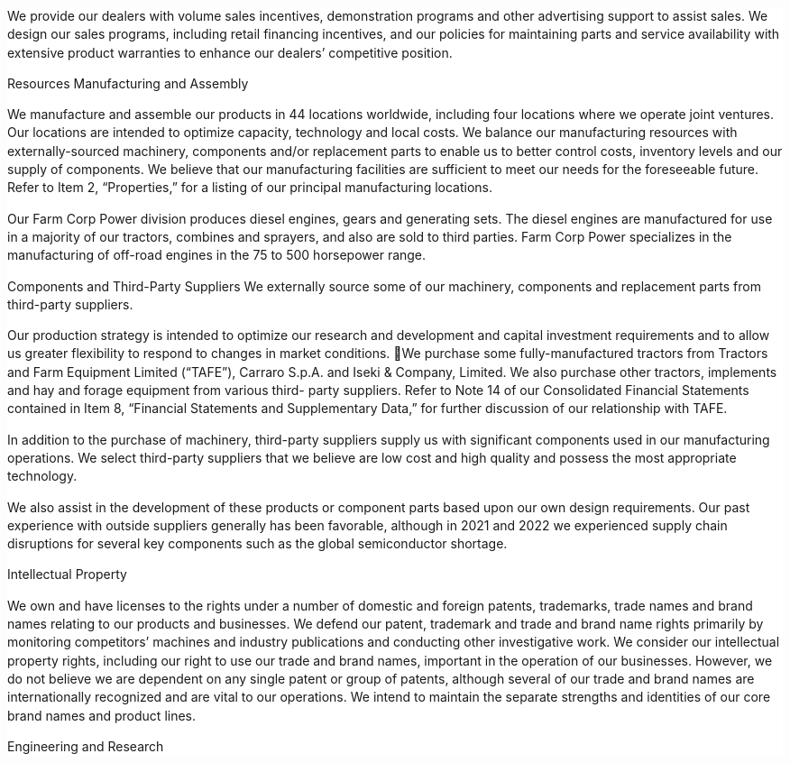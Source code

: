 We provide our dealers with volume sales incentives, demonstration programs and other advertising support to assist sales. We design our sales programs, including retail financing incentives, and our policies for maintaining parts and service availability with extensive product warranties to enhance our dealers’ competitive position.

Resources 
Manufacturing and Assembly

We manufacture and assemble our products in 44 locations worldwide, including four locations where we operate joint ventures. Our locations are intended to optimize capacity, technology and local costs. We balance our manufacturing resources with externally-sourced machinery, components and/or replacement parts to enable us to better control costs, inventory levels
and our supply of components. We believe that our manufacturing facilities are sufficient to meet our needs for the foreseeable future. Refer to Item 2, “Properties,” for a listing of our principal manufacturing locations.

Our Farm Corp Power division produces diesel engines, gears and generating sets. The diesel engines are manufactured for use in a majority of our tractors, combines and sprayers, and also are sold to third parties. Farm Corp Power specializes in the manufacturing of off-road engines in the 75 to 500 horsepower range.

Components and Third-Party Suppliers
We externally source some of our machinery, components and replacement parts from third-party suppliers.

Our production strategy is intended to optimize our research and development and capital investment requirements and to allow us greater flexibility to respond to changes in market conditions. We purchase some fully-manufactured tractors from Tractors and Farm Equipment Limited (“TAFE”), Carraro S.p.A.
and Iseki & Company, Limited. We also purchase other tractors, implements and hay and forage equipment from various third- party suppliers. Refer to Note 14 of our Consolidated Financial Statements contained in Item 8, “Financial Statements and Supplementary Data,” for further discussion of our relationship with TAFE.

In addition to the purchase of machinery, third-party suppliers supply us with significant components used in our manufacturing operations. We select third-party suppliers that we believe are low cost and high quality and possess the most appropriate technology.

We also assist in the development of these products or component parts based upon our own design requirements. Our past experience with outside suppliers generally has been favorable, although in 2021 and 2022 we experienced supply chain disruptions for several key components such as the global semiconductor shortage.

Intellectual Property

We own and have licenses to the rights under a number of domestic and foreign patents, trademarks, trade names and brand names relating to our products and businesses. We defend our patent, trademark and trade and brand name rights primarily by monitoring competitors’ machines and industry publications and conducting other investigative work. We consider
our intellectual property rights, including our right to use our trade and brand names, important in the operation of our businesses. However, we do not believe we are dependent on any single patent or group of patents, although several of our trade and brand names are internationally recognized and are vital to our operations. We intend to maintain the separate strengths and
identities of our core brand names and product lines.

Engineering and Research
